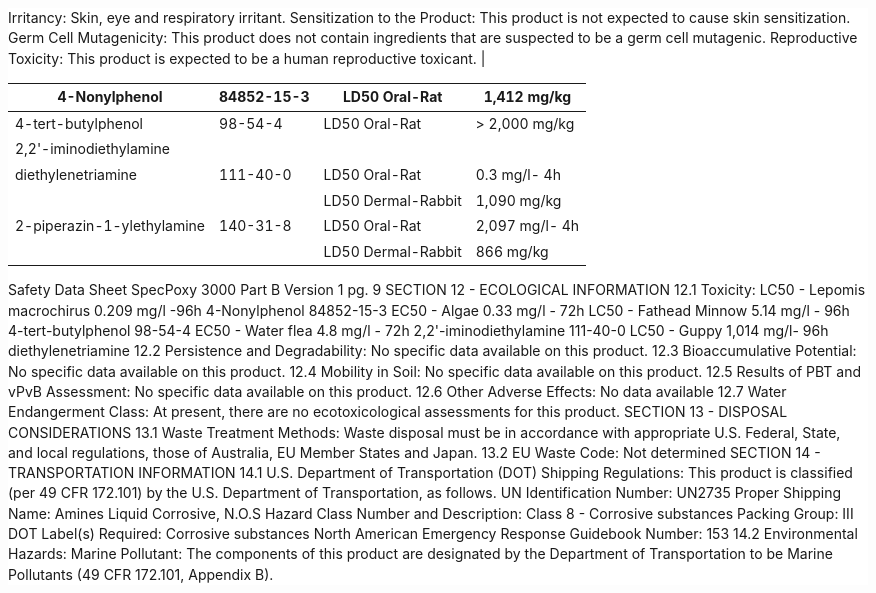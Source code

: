 Irritancy: Skin, eye and respiratory irritant.
Sensitization to the Product: This product is not expected to cause skin sensitization.
Germ Cell Mutagenicity: This product does not contain ingredients that are suspected
to be a germ cell mutagenic.
Reproductive Toxicity: This product is expected to be a human reproductive toxicant. |

| 4-Nonylphenol | 84852-15-3 | LD50 Oral-Rat | 1,412 mg/kg |
| --- | --- | --- | --- |
| 4-tert-butylphenol | 98-54-4 | LD50 Oral-Rat | > 2,000 mg/kg |
| 2,2'-iminodiethylamine
diethylenetriamine | 111-40-0 | LD50 Oral-Rat | 0.3 mg/l- 4h |
| | | LD50 Dermal-Rabbit | 1,090 mg/kg |
| 2-piperazin-1-ylethylamine | 140-31-8 | LD50 Oral-Rat | 2,097 mg/l- 4h |
| | | LD50 Dermal-Rabbit | 866 mg/kg |

Safety Data Sheet
SpecPoxy 3000 Part B
Version 1 pg. 9
SECTION 12 - ECOLOGICAL INFORMATION
12.1 Toxicity:
LC50 - Lepomis macrochirus 0.209 mg/l -96h
4-Nonylphenol 84852-15-3
EC50 - Algae 0.33 mg/l - 72h
LC50 - Fathead Minnow 5.14 mg/l - 96h
4-tert-butylphenol 98-54-4
EC50 - Water flea 4.8 mg/l - 72h
2,2'-iminodiethylamine
111-40-0 LC50 - Guppy 1,014 mg/l- 96h
diethylenetriamine
12.2 Persistence and Degradability: No specific data available on this product.
12.3 Bioaccumulative Potential: No specific data available on this product.
12.4 Mobility in Soil: No specific data available on this product.
12.5 Results of PBT and vPvB Assessment: No specific data available on this product.
12.6 Other Adverse Effects: No data available
12.7 Water Endangerment Class: At present, there are no ecotoxicological assessments
for this product.
SECTION 13 - DISPOSAL CONSIDERATIONS
13.1 Waste Treatment Methods: Waste disposal must be in accordance with
appropriate U.S. Federal, State, and local
regulations, those of Australia, EU Member
States and Japan.
13.2 EU Waste Code: Not determined
SECTION 14 - TRANSPORTATION INFORMATION
14.1 U.S. Department of Transportation (DOT) Shipping Regulations:
This product is classified (per 49 CFR 172.101) by the U.S. Department of Transportation, as follows.
UN Identification Number: UN2735
Proper Shipping Name: Amines Liquid Corrosive, N.O.S
Hazard Class Number and Description: Class 8 - Corrosive substances
Packing Group: III
DOT Label(s) Required: Corrosive substances
North American Emergency Response
Guidebook Number: 153
14.2 Environmental Hazards:
Marine Pollutant: The components of this product are designated by the
Department of Transportation to be Marine Pollutants
(49 CFR 172.101, Appendix B).
